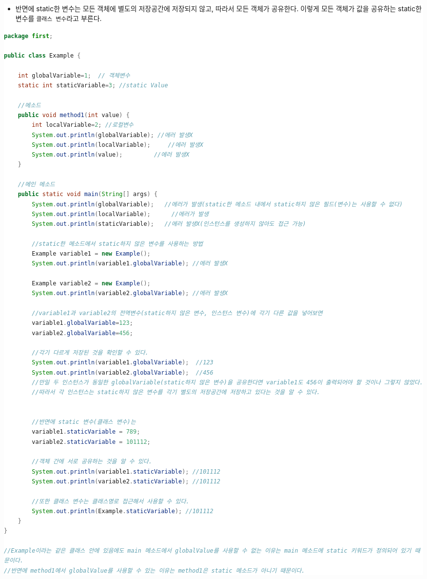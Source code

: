   - 반면에 static한 변수는 모든 객체에 별도의 저장공간에 저장되지 않고, 따라서 모든 객체가 공유한다. 이렇게 모든 객체가 값을 공유하는 static한 변수를 `클래스 변수`라고 부른다.
  
  ```java
  package first;
  
  public class Example {
  
      int globalVariable=1;  // 객체변수
      static int staticVariable=3; //static Value
  	
      //메소드
      public void method1(int value) {
          int localVariable=2; //로컬변수
          System.out.println(globalVariable); //에러 발생X
          System.out.println(localVariable);	 //에러 발생X
          System.out.println(value);		 //에러 발생X
      }
  	
      //메인 메소드
      public static void main(String[] args) {
          System.out.println(globalVariable);   //에러가 발생(static한 메소드 내에서 static하지 않은 필드(변수)는 사용할 수 없다)
          System.out.println(localVariable);	  //에러가 발생
          System.out.println(staticVariable);   //에러 발생X(인스턴스를 생성하지 않아도 접근 가능)
          
          //static한 메소드에서 static하지 않은 변수를 사용하는 방법
          Example variable1 = new Example();
          System.out.println(variable1.globalVariable); //에러 발생X
          
          Example variable2 = new Example();
          System.out.println(variable2.globalVariable); //에러 발생X
          
          //variable1과 variable2의 전역변수(static하지 않은 변수, 인스턴스 변수)에 각기 다른 값을 넣어보면 
          variable1.globalVariable=123;
          variable2.globalVariable=456;
          
          //각기 다르게 저장된 것을 확인할 수 있다.
          System.out.println(variable1.globalVariable);  //123
          System.out.println(variable2.globalVariable);  //456
          //만일 두 인스턴스가 동일한 globalVariable(static하지 않은 변수)을 공유한다면 variable1도 456이 출력되어야 할 것이나 그렇지 않았다.
          //따라서 각 인스턴스는 static하지 않은 변수를 각기 별도의 저장공간에 저장하고 있다는 것을 알 수 있다.
          
          
          //반면에 static 변수(클래스 변수)는
          variable1.staticVariable = 789;
          variable2.staticVariable = 101112;
          
          //객체 간에 서로 공유하는 것을 알 수 있다.
          System.out.println(variable1.staticVariable); //101112
          System.out.println(variable2.staticVariable); //101112
          
          //또한 클래스 변수는 클래스명로 접근해서 사용할 수 있다.
          System.out.println(Example.staticVariable); //101112
      }
  }
  
  //Example이라는 같은 클래스 안에 있음에도 main 메소드에서 globalValue를 사용할 수 없는 이유는 main 메소드에 static 키워드가 정의되어 있기 때문이다.
  //반면에 method1에서 globalValue를 사용할 수 있는 이유는 method1은 static 메소드가 아니기 때문이다.
  ```
